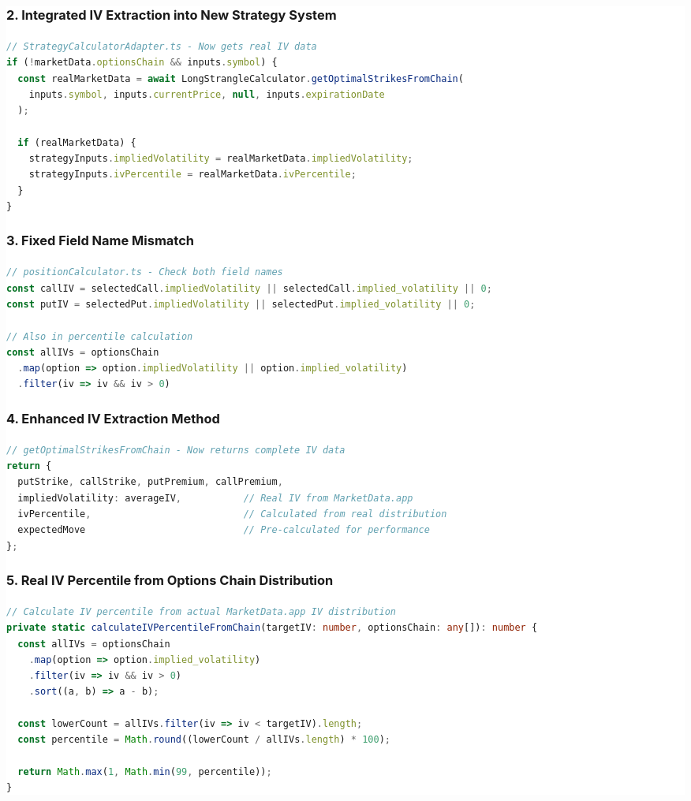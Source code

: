 ### 2. **Integrated IV Extraction into New Strategy System**
```typescript
// StrategyCalculatorAdapter.ts - Now gets real IV data
if (!marketData.optionsChain && inputs.symbol) {
  const realMarketData = await LongStrangleCalculator.getOptimalStrikesFromChain(
    inputs.symbol, inputs.currentPrice, null, inputs.expirationDate
  );
  
  if (realMarketData) {
    strategyInputs.impliedVolatility = realMarketData.impliedVolatility;
    strategyInputs.ivPercentile = realMarketData.ivPercentile;
  }
}
```

### 3. **Fixed Field Name Mismatch**
```typescript
// positionCalculator.ts - Check both field names
const callIV = selectedCall.impliedVolatility || selectedCall.implied_volatility || 0;
const putIV = selectedPut.impliedVolatility || selectedPut.implied_volatility || 0;

// Also in percentile calculation
const allIVs = optionsChain
  .map(option => option.impliedVolatility || option.implied_volatility)
  .filter(iv => iv && iv > 0)
```

### 4. **Enhanced IV Extraction Method**
```typescript
// getOptimalStrikesFromChain - Now returns complete IV data
return {
  putStrike, callStrike, putPremium, callPremium,
  impliedVolatility: averageIV,           // Real IV from MarketData.app
  ivPercentile,                           // Calculated from real distribution
  expectedMove                            // Pre-calculated for performance
};
```

### 5. **Real IV Percentile from Options Chain Distribution**
```typescript
// Calculate IV percentile from actual MarketData.app IV distribution
private static calculateIVPercentileFromChain(targetIV: number, optionsChain: any[]): number {
  const allIVs = optionsChain
    .map(option => option.implied_volatility)
    .filter(iv => iv && iv > 0)
    .sort((a, b) => a - b);
  
  const lowerCount = allIVs.filter(iv => iv < targetIV).length;
  const percentile = Math.round((lowerCount / allIVs.length) * 100);
  
  return Math.max(1, Math.min(99, percentile));
}
```
